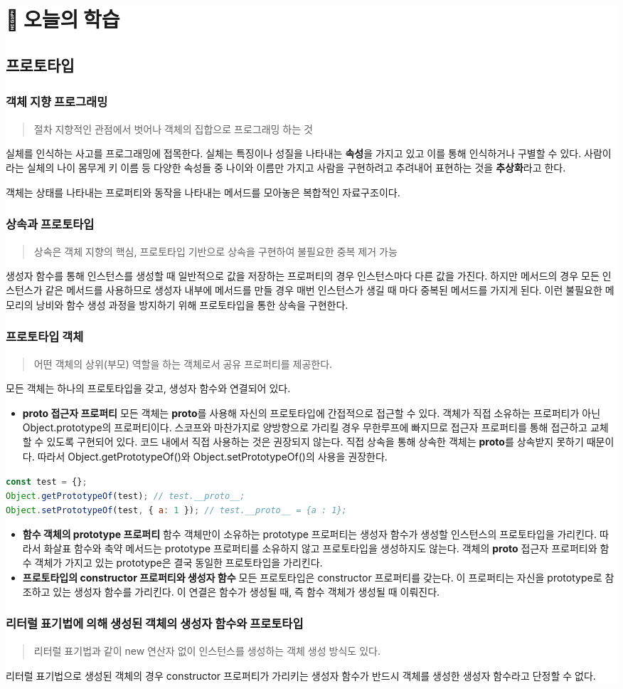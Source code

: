 # 📖 오늘의 학습

## 프로토타입

### 객체 지향 프로그래밍

> 절차 지향적인 관점에서 벗어나 객체의 집합으로 프로그래밍 하는 것

실체를 인식하는 사고를 프로그래밍에 접목한다. 실체는 특징이나 성질을 나타내는 **속성**을 가지고 있고 이를 통해 인식하거나 구별할 수 있다. 사람이라는 실체의 나이 몸무게 키 이름 등 다양한 속성들 중 나이와 이름만 가지고 사람을 구현하려고 추려내어 표현하는 것을 **추상화**라고 한다.

객체는 상태를 나타내는 프로퍼티와 동작을 나타내는 메서드를 모아놓은 복합적인 자료구조이다.

### 상속과 프로토타입

> 상속은 객체 지향의 핵심, 프로토타입 기반으로 상속을 구현하여 불필요한 중복 제거 가능

생성자 함수를 통해 인스턴스를 생성할 때 일반적으로 값을 저장하는 프로퍼티의 경우 인스턴스마다 다른 값을 가진다. 하지만 메서드의 경우 모든 인스턴스가 같은 메서드를 사용하므로 생성자 내부에 메서드를 만들 경우 매번 인스턴스가 생길 때 마다 중복된 메서드를 가지게 된다. 이런 불필요한 메모리의 낭비와 함수 생성 과정을 방지하기 위해 프로토타입을 통한 상속을 구현한다.

### 프로토타입 객체

> 어떤 객체의 상위(부모) 역할을 하는 객체로서 공유 프로퍼티를 제공한다.

모든 객체는 하나의 프로토타입을 갖고, 생성자 함수와 연결되어 있다.

- ****proto** 접근자 프로퍼티**
  모든 객체는 **proto**를 사용해 자신의 프로토타입에 간접적으로 접근할 수 있다.
  객체가 직접 소유하는 프로퍼티가 아닌 Object.prototype의 프로퍼티이다.
  스코프와 마찬가지로 양방향으로 가리킬 경우 무한루프에 빠지므로 접근자 프로퍼티를 통해 접근하고 교체할 수 있도록 구현되어 있다.
  코드 내에서 직접 사용하는 것은 권장되지 않는다. 직접 상속을 통해 상속한 객체는 **proto**를 상속받지 못하기 때문이다. 따라서 Object.getPrototypeOf()와 Object.setPrototypeOf()의 사용을 권장한다.

```jsx
const test = {};
Object.getPrototypeOf(test); // test.__proto__;
Object.setPrototypeOf(test, { a: 1 }); // test.__proto__ = {a : 1};
```

- **함수 객체의 prototype 프로퍼티**
  함수 객체만이 소유하는 prototype 프로퍼티는 생성자 함수가 생성할 인스턴스의 프로토타입을 가리킨다. 따라서 화살표 함수와 축약 메서드는 prototype 프로퍼티를 소유하지 않고 프로토타입을 생성하지도 않는다.
  객체의 **proto** 접근자 프로퍼티와 함수 객체가 가지고 있는 prototype은 결국 동일한 프로토타입을 가리킨다.
- **프로토타입의 constructor 프로퍼티와 생성자 함수**
  모든 프로토타입은 constructor 프로퍼티를 갖는다. 이 프로퍼티는 자신을 prototype로 참조하고 있는 생성자 함수를 가리킨다. 이 연결은 함수가 생성될 때, 즉 함수 객체가 생성될 때 이뤄진다.

### 리터럴 표기법에 의해 생성된 객체의 생성자 함수와 프로토타입

> 리터럴 표기법과 같이 new 연산자 없이 인스턴스를 생성하는 객체 생성 방식도 있다.

리터럴 표기법으로 생성된 객체의 경우 constructor 프로퍼티가 가리키는 생성자 함수가 반드시 객체를 생성한 생성자 함수라고 단정할 수 없다.
